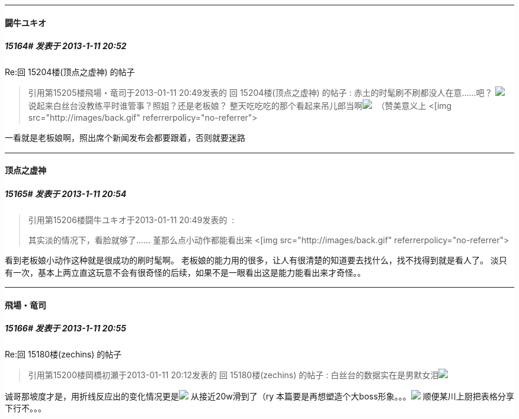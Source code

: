 *****

####  闘牛ユキオ  
##### 15164#       发表于 2013-1-11 20:52

Re:回 15204楼(顶点之虚神) 的帖子


<blockquote>引用第15205楼飛場・竜司于2013-01-11 20:49发表的 回 15204楼(顶点之虚神) 的帖子 :
赤土的时髦刷不刷都没人在意......吧？ <img src="https://static.saraba1st.com/image/smiley/face/172.gif" referrerpolicy="no-referrer">  
说起来白丝台没教练平时谁管事？照姐？还是老板娘？
整天吃吃吃的那个看起来吊儿郎当啊<img src="https://static.saraba1st.com/image/smiley/face/130.gif" referrerpolicy="no-referrer">  （赞美意义上
<[img src="http://images/back.gif" referrerpolicy="no-referrer"></blockquote>一看就是老板娘啊，照出席个新闻发布会都要跟着，否则就要迷路







*****

####  顶点之虚神  
##### 15165#       发表于 2013-1-11 20:54



<blockquote>引用第15206楼闘牛ユキオ于2013-01-11 20:49发表的  :

其实淡的情况下，看脸就够了……
堇那么点小动作都能看出来
<[img src="http://images/back.gif" referrerpolicy="no-referrer"></blockquote>
看到老板娘小动作这种就是很成功的刷时髦啊。
老板娘的能力用的很多，让人有很清楚的知道要去找什么，找不找得到就是看人了。
淡只有一次，基本上两立直这玩意不会有很奇怪的后续，如果不是一眼看出这是能力能看出来才奇怪。。







*****

####  飛場・竜司  
##### 15166#       发表于 2013-1-11 20:55

Re:回 15180楼(zechins) 的帖子


<blockquote>引用第15200楼岡橋初瀬于2013-01-11 20:12发表的 回 15180楼(zechins) 的帖子 : 
白丝台的数据实在是男默女泪<img src="https://static.saraba1st.com/image/smiley/face/02.gif" referrerpolicy="no-referrer"> </blockquote>
诚哥那坡度才是，用折线反应出的变化情况更是<img src="https://static.saraba1st.com/image/smiley/face/41.gif" referrerpolicy="no-referrer"> 
从接近20w滑到了（ry 
本篇要是再想塑造个大boss形象。。。<img src="https://static.saraba1st.com/image/smiley/face/149.gif" referrerpolicy="no-referrer"> 
顺便某川上厨把表格分享下行不。。。
